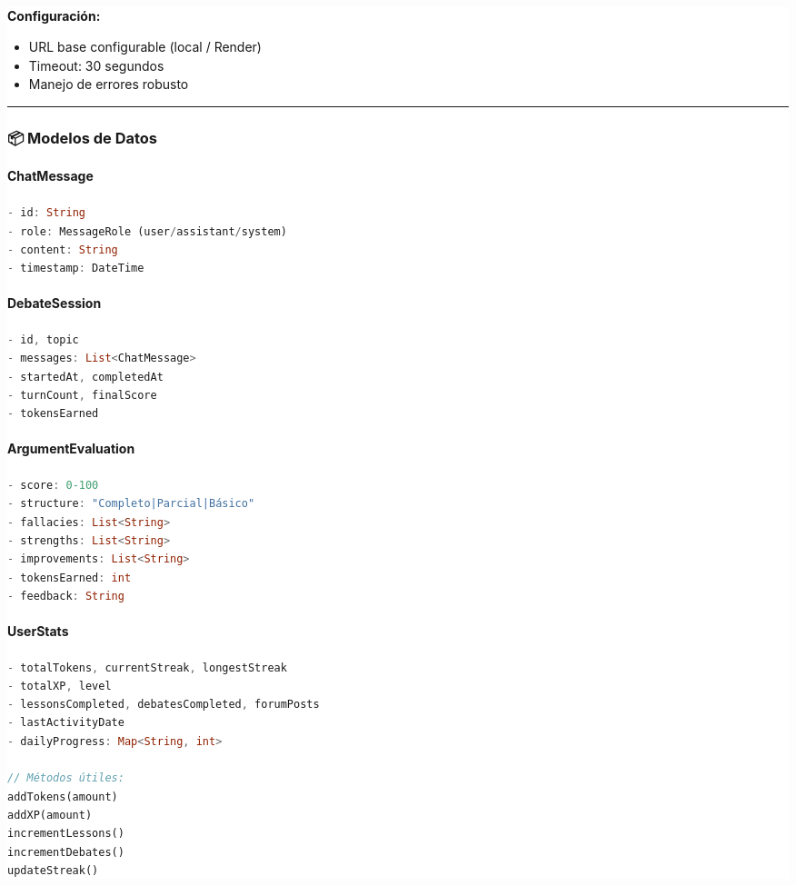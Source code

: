 **Configuración:**
- URL base configurable (local / Render)
- Timeout: 30 segundos
- Manejo de errores robusto

---

### 📦 Modelos de Datos

#### ChatMessage
```dart
- id: String
- role: MessageRole (user/assistant/system)
- content: String
- timestamp: DateTime
```

#### DebateSession
```dart
- id, topic
- messages: List<ChatMessage>
- startedAt, completedAt
- turnCount, finalScore
- tokensEarned
```

#### ArgumentEvaluation
```dart
- score: 0-100
- structure: "Completo|Parcial|Básico"
- fallacies: List<String>
- strengths: List<String>
- improvements: List<String>
- tokensEarned: int
- feedback: String
```

#### UserStats
```dart
- totalTokens, currentStreak, longestStreak
- totalXP, level
- lessonsCompleted, debatesCompleted, forumPosts
- lastActivityDate
- dailyProgress: Map<String, int>

// Métodos útiles:
addTokens(amount)
addXP(amount)
incrementLessons()
incrementDebates()
updateStreak()
```
